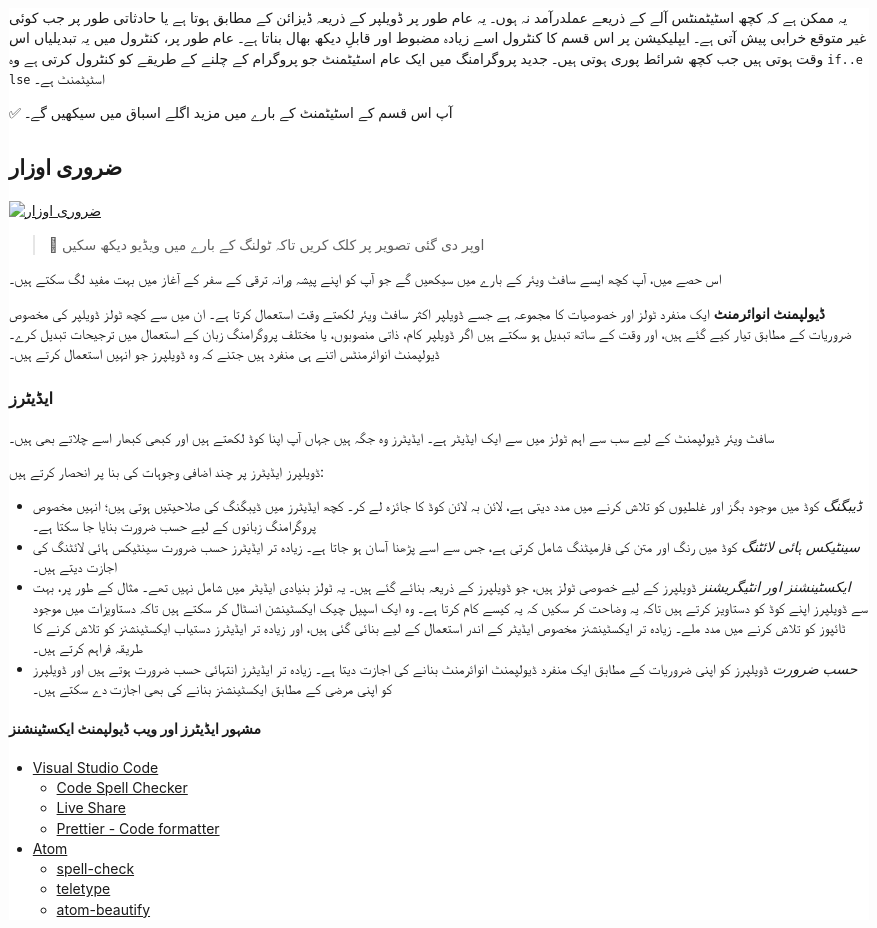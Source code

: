 یہ ممکن ہے کہ کچھ اسٹیٹمنٹس آلے کے ذریعے عملدرآمد نہ ہوں۔ یہ عام طور پر ڈویلپر کے ذریعہ ڈیزائن کے مطابق ہوتا ہے یا حادثاتی طور پر جب کوئی غیر متوقع خرابی پیش آتی ہے۔ ایپلیکیشن پر اس قسم کا کنٹرول اسے زیادہ مضبوط اور قابلِ دیکھ بھال بناتا ہے۔ عام طور پر، کنٹرول میں یہ تبدیلیاں اس وقت ہوتی ہیں جب کچھ شرائط پوری ہوتی ہیں۔ جدید پروگرامنگ میں ایک عام اسٹیٹمنٹ جو پروگرام کے چلنے کے طریقے کو کنٹرول کرتی ہے وہ `if..else` اسٹیٹمنٹ ہے۔

✅ آپ اس قسم کے اسٹیٹمنٹ کے بارے میں مزید اگلے اسباق میں سیکھیں گے۔

## ضروری اوزار

[![ضروری اوزار](https://img.youtube.com/vi/69WJeXGBdxg/0.jpg)](https://youtube.com/watch?v=69WJeXGBdxg "ضروری اوزار")

> 🎥 اوپر دی گئی تصویر پر کلک کریں تاکہ ٹولنگ کے بارے میں ویڈیو دیکھ سکیں

اس حصے میں، آپ کچھ ایسے سافٹ ویئر کے بارے میں سیکھیں گے جو آپ کو اپنے پیشہ ورانہ ترقی کے سفر کے آغاز میں بہت مفید لگ سکتے ہیں۔

**ڈیولپمنٹ انوائرمنٹ** ایک منفرد ٹولز اور خصوصیات کا مجموعہ ہے جسے ڈویلپر اکثر سافٹ ویئر لکھتے وقت استعمال کرتا ہے۔ ان میں سے کچھ ٹولز ڈویلپر کی مخصوص ضروریات کے مطابق تیار کیے گئے ہیں، اور وقت کے ساتھ تبدیل ہو سکتے ہیں اگر ڈویلپر کام، ذاتی منصوبوں، یا مختلف پروگرامنگ زبان کے استعمال میں ترجیحات تبدیل کرے۔ ڈیولپمنٹ انوائرمنٹس اتنے ہی منفرد ہیں جتنے کہ وہ ڈویلپرز جو انہیں استعمال کرتے ہیں۔

### ایڈیٹرز

سافٹ ویئر ڈیولپمنٹ کے لیے سب سے اہم ٹولز میں سے ایک ایڈیٹر ہے۔ ایڈیٹرز وہ جگہ ہیں جہاں آپ اپنا کوڈ لکھتے ہیں اور کبھی کبھار اسے چلاتے بھی ہیں۔

ڈویلپرز ایڈیٹرز پر چند اضافی وجوہات کی بنا پر انحصار کرتے ہیں:

- *ڈیبگنگ* کوڈ میں موجود بگز اور غلطیوں کو تلاش کرنے میں مدد دیتی ہے، لائن بہ لائن کوڈ کا جائزہ لے کر۔ کچھ ایڈیٹرز میں ڈیبگنگ کی صلاحیتیں ہوتی ہیں؛ انہیں مخصوص پروگرامنگ زبانوں کے لیے حسب ضرورت بنایا جا سکتا ہے۔
- *سینٹیکس ہائی لائٹنگ* کوڈ میں رنگ اور متن کی فارمیٹنگ شامل کرتی ہے، جس سے اسے پڑھنا آسان ہو جاتا ہے۔ زیادہ تر ایڈیٹرز حسب ضرورت سینٹیکس ہائی لائٹنگ کی اجازت دیتے ہیں۔
- *ایکسٹینشنز اور انٹیگریشنز* ڈویلپرز کے لیے خصوصی ٹولز ہیں، جو ڈویلپرز کے ذریعہ بنائے گئے ہیں۔ یہ ٹولز بنیادی ایڈیٹر میں شامل نہیں تھے۔ مثال کے طور پر، بہت سے ڈویلپرز اپنے کوڈ کو دستاویز کرتے ہیں تاکہ یہ وضاحت کر سکیں کہ یہ کیسے کام کرتا ہے۔ وہ ایک اسپیل چیک ایکسٹینشن انسٹال کر سکتے ہیں تاکہ دستاویزات میں موجود ٹائپوز کو تلاش کرنے میں مدد ملے۔ زیادہ تر ایکسٹینشنز مخصوص ایڈیٹر کے اندر استعمال کے لیے بنائی گئی ہیں، اور زیادہ تر ایڈیٹرز دستیاب ایکسٹینشنز کو تلاش کرنے کا طریقہ فراہم کرتے ہیں۔
- *حسب ضرورت* ڈویلپرز کو اپنی ضروریات کے مطابق ایک منفرد ڈیولپمنٹ انوائرمنٹ بنانے کی اجازت دیتا ہے۔ زیادہ تر ایڈیٹرز انتہائی حسب ضرورت ہوتے ہیں اور ڈویلپرز کو اپنی مرضی کے مطابق ایکسٹینشنز بنانے کی بھی اجازت دے سکتے ہیں۔

#### مشہور ایڈیٹرز اور ویب ڈیولپمنٹ ایکسٹینشنز

- [Visual Studio Code](https://code.visualstudio.com/?WT.mc_id=academic-77807-sagibbon)
  - [Code Spell Checker](https://marketplace.visualstudio.com/items?itemName=streetsidesoftware.code-spell-checker)
  - [Live Share](https://marketplace.visualstudio.com/items?itemName=MS-vsliveshare.vsliveshare)
  - [Prettier - Code formatter](https://marketplace.visualstudio.com/items?itemName=esbenp.prettier-vscode)
- [Atom](https://atom.io/)
  - [spell-check](https://atom.io/packages/spell-check)
  - [teletype](https://atom.io/packages/teletype)
  - [atom-beautify](https://atom.io/packages/atom-beautify)
  